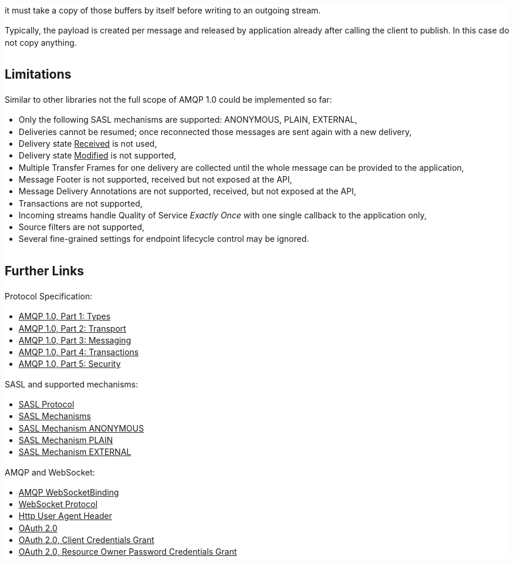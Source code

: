 it must take a copy of those buffers by itself before writing to an outgoing stream.

Typically, the payload is created per message and released by application already after calling the client to publish.
In this case do not copy anything.

## Limitations
Similar to other libraries not the full scope of AMQP 1.0 could be implemented so far:
* Only the following SASL mechanisms are supported: ANONYMOUS, PLAIN, EXTERNAL,
* Deliveries cannot be resumed; once reconnected those messages are sent again with a new delivery,
* Delivery state [Received](http://docs.oasis-open.org/amqp/core/v1.0/os/amqp-core-messaging-v1.0-os.html#type-received) is not used,
* Delivery state [Modified](http://docs.oasis-open.org/amqp/core/v1.0/os/amqp-core-messaging-v1.0-os.html#type-modified) is not supported,
* Multiple Transfer Frames for one delivery are collected until the whole message can be provided to the application,
* Message Footer is not supported, received but not exposed at the API,
* Message Delivery Annotations are not supported, received, but not exposed at the API,
* Transactions are not supported,
* Incoming streams handle Quality of Service _Exactly Once_ with one single callback to the application only,
* Source filters are not supported,
* Several fine-grained settings for endpoint lifecycle control may be ignored.

## Further Links

Protocol Specification:

* [AMQP 1.0, Part 1: Types](http://docs.oasis-open.org/amqp/core/v1.0/os/amqp-core-types-v1.0-os.html#toc)
* [AMQP 1.0, Part 2: Transport](http://docs.oasis-open.org/amqp/core/v1.0/os/amqp-core-transport-v1.0-os.html#toc)
* [AMQP 1.0, Part 3: Messaging](http://docs.oasis-open.org/amqp/core/v1.0/os/amqp-core-messaging-v1.0-os.html#toc)
* [AMQP 1.0, Part 4: Transactions](http://docs.oasis-open.org/amqp/core/v1.0/os/amqp-core-transactions-v1.0-os.html#toc)
* [AMQP 1.0, Part 5: Security](http://docs.oasis-open.org/amqp/core/v1.0/os/amqp-core-security-v1.0-os.html#toc)

SASL and supported mechanisms:

* [SASL Protocol](https://tools.ietf.org/html/rfc4422)
* [SASL Mechanisms](https://www.iana.org/assignments/sasl-mechanisms/sasl-mechanisms.xhtml#sasl-mechanisms-1)
* [SASL Mechanism ANONYMOUS](https://tools.ietf.org/html/rfc4505)
* [SASL Mechanism PLAIN](https://tools.ietf.org/html/rfc4616)
* [SASL Mechanism EXTERNAL](https://tools.ietf.org/html/rfc4422#page-29)

AMQP and WebSocket:

* [AMQP WebSocketBinding](http://docs.oasis-open.org/amqp-bindmap/amqp-wsb/v1.0/amqp-wsb-v1.0.html)
* [WebSocket Protocol](https://tools.ietf.org/html/rfc6455)
* [Http User Agent Header](https://tools.ietf.org/html/rfc2616#section-14.43)
* [OAuth 2.0](https://oauth.net/2/)
* [OAuth 2.0, Client Credentials Grant](https://tools.ietf.org/html/rfc6749#section-4.4)
* [OAuth 2.0, Resource Owner Password Credentials Grant](https://tools.ietf.org/html/rfc6749#section-4.3)
